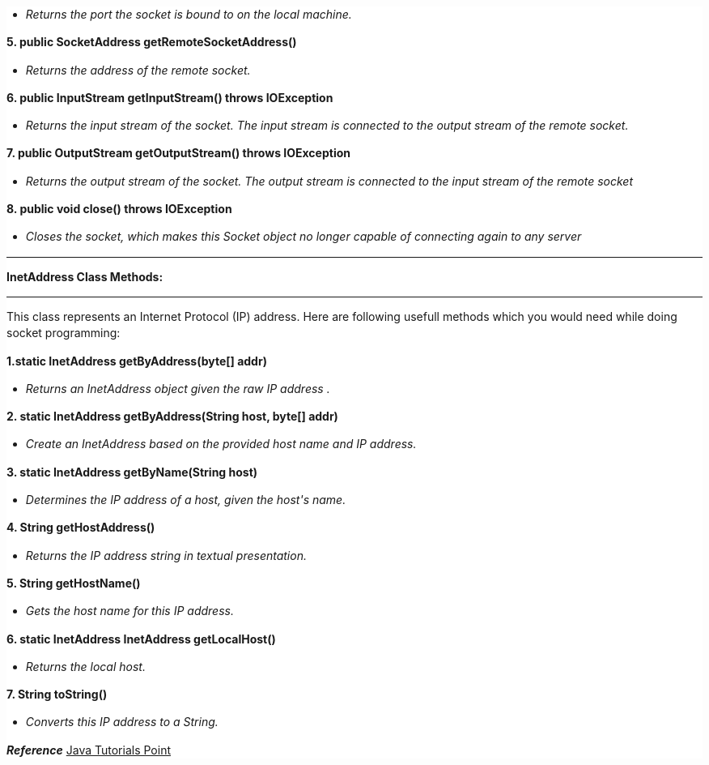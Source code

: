 * _Returns the port the socket is bound to on the local machine._

**5. public SocketAddress getRemoteSocketAddress()**

* _Returns the address of the remote socket._

**6. public InputStream getInputStream() throws IOException**

* _Returns the input stream of the socket. The input stream is connected to the output stream of the remote socket._

**7. public OutputStream getOutputStream() throws IOException**

* _Returns the output stream of the socket. The output stream is connected to the input stream of the remote socket_

**8. public void close() throws IOException**

* _Closes the socket, which makes this Socket object no longer capable of connecting again to any server_

***
**InetAddress Class Methods:**
***


This class represents an Internet Protocol (IP) address. Here are following usefull methods which you would need while doing socket programming:


**1.static InetAddress getByAddress(byte[] addr)**

* _Returns an InetAddress object given the raw IP address ._

**2. static InetAddress getByAddress(String host, byte[] addr)**

* _Create an InetAddress based on the provided host name and IP address._

**3. static InetAddress getByName(String host)**

* _Determines the IP address of a host, given the host's name._

**4. String getHostAddress()**

* _Returns the IP address string in textual presentation._

**5. String getHostName()**

* _Gets the host name for this IP address._

**6. static InetAddress InetAddress getLocalHost()**

* _Returns the local host._

**7. String toString()**

* _Converts this IP address to a String._

_**Reference**_ [Java Tutorials Point](http://www.tutorialspoint.com/java/java_networking.htm)

